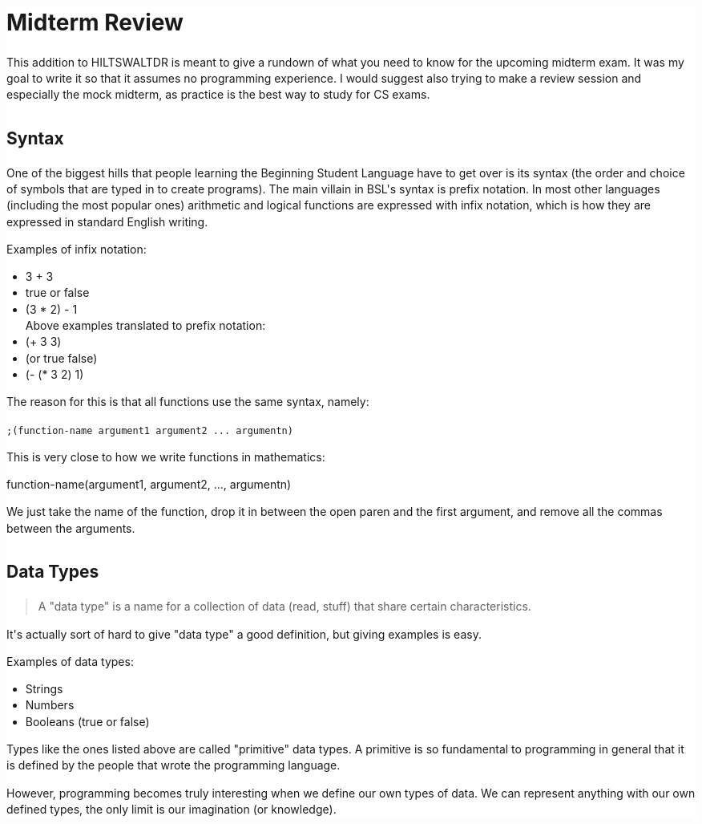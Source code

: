 # Midterm Review

This addition to HILTSWALTDR is meant to give a rundown of what you need to know
for the upcoming midterm exam. It was my goal to write it so that it assumes no
programming experience. I would suggest also trying to make a review session and
especially the mock midterm, as practice is the best way to study for CS exams.

## Syntax 

One of the biggest hills that people learning the Beginning Student Language have to get over
is its syntax (the order and choice of symbols that are typed in to create programs). The main
villain in BSL's syntax is prefix notation. In most other languages (including the most popular
ones) arithmetic and logical functions are expressed with infix notation, which is how they are
expressed in standard English writing.

Examples of infix notation: 
* 3 + 3
* true or false
* (3 * 2) - 1  
Above examples translated to prefix notation: 
* (+ 3 3)
* (or true false)
* (- (* 3 2) 1)

The reason for this is that all functions use the same syntax, namely:

```racket
;(function-name argument1 argument2 ... argumentn)
```

This is very close to how we write functions in mathematics:

function-name(argument1, argument2, ..., argumentn)

We just take the name of the function, drop it in between the open paren and the first argument,
and remove all the commas between the arguments.

## Data Types 

> A "data type" is a name for a collection of data (read, stuff)
> that share certain characteristics.                       

It's actually sort of hard to give "data type" a good definition, but giving examples is easy.

Examples of data types:
* Strings
* Numbers
* Booleans (true or false)

Types like the ones listed above are called "primitive" data types. A primitive is so fundamental
to programming in general that it is defined by the people that wrote the programming language.

However, programming becomes truly interesting when we define our own types of data. We can
represent anything with our own defined types, the only limit is our imagination (or knowledge).
